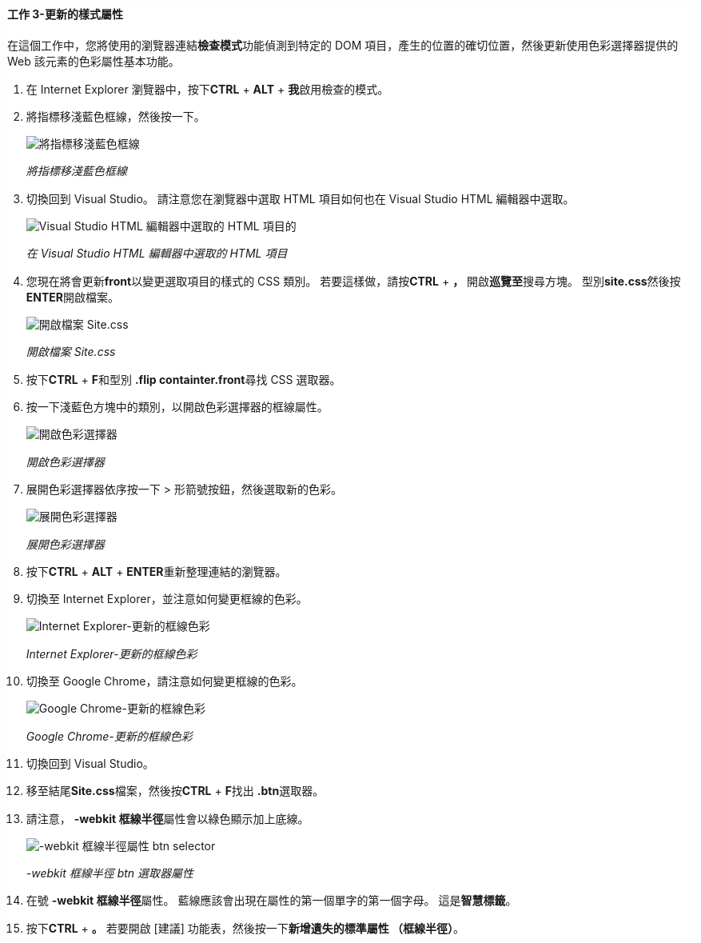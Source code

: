 <a id="Ex1Task3"></a>
#### <a name="task-3---updating-a-style-property"></a>工作 3-更新的樣式屬性

在這個工作中，您將使用的瀏覽器連結**檢查模式**功能偵測到特定的 DOM 項目，產生的位置的確切位置，然後更新使用色彩選擇器提供的 Web 該元素的色彩屬性基本功能。

1. 在 Internet Explorer 瀏覽器中，按下**CTRL** + **ALT** + **我**啟用檢查的模式。
2. 將指標移淺藍色框線，然後按一下。

    ![將指標移淺藍色框線](visual-studio-2013-web-tools/_static/image14.png "將指標移淺藍色框線")

    *將指標移淺藍色框線*
3. 切換回到 Visual Studio。 請注意您在瀏覽器中選取 HTML 項目如何也在 Visual Studio HTML 編輯器中選取。

    ![Visual Studio HTML 編輯器中選取的 HTML 項目的](visual-studio-2013-web-tools/_static/image15.png "Visual Studio HTML 編輯器中選取的 HTML 項目")

    *在 Visual Studio HTML 編輯器中選取的 HTML 項目*
4. 您現在將會更新**front**以變更選取項目的樣式的 CSS 類別。 若要這樣做，請按**CTRL** + **，** 開啟**巡覽至**搜尋方塊。 型別**site.css**然後按**ENTER**開啟檔案。

    ![開啟檔案 Site.css](visual-studio-2013-web-tools/_static/image16.png "開啟檔案 Site.css")

    *開啟檔案 Site.css*
5. 按下**CTRL** + **F**和型別 **.flip containter.front**尋找 CSS 選取器。
6. 按一下淺藍色方塊中的類別，以開啟色彩選擇器的框線屬性。

    ![開啟色彩選擇器](visual-studio-2013-web-tools/_static/image17.png "開啟色彩選擇器")

    *開啟色彩選擇器*
7. 展開色彩選擇器依序按一下 > 形箭號按鈕，然後選取新的色彩。

    ![展開色彩選擇器](visual-studio-2013-web-tools/_static/image18.png "展開色彩選擇器")

    *展開色彩選擇器*
8. 按下**CTRL** + **ALT** + **ENTER**重新整理連結的瀏覽器。
9. 切換至 Internet Explorer，並注意如何變更框線的色彩。

    ![Internet Explorer-更新的框線色彩](visual-studio-2013-web-tools/_static/image19.png "Internet Explorer-更新的框線色彩")

    *Internet Explorer-更新的框線色彩*
10. 切換至 Google Chrome，請注意如何變更框線的色彩。

    ![Google Chrome-更新的框線色彩](visual-studio-2013-web-tools/_static/image20.png "Google Chrome-更新的框線色彩")

    *Google Chrome-更新的框線色彩*
11. 切換回到 Visual Studio。
12. 移至結尾**Site.css**檔案，然後按**CTRL** + **F**找出 **.btn**選取器。
13. 請注意， **-webkit 框線半徑**屬性會以綠色顯示加上底線。

    ![-webkit 框線半徑屬性 btn selector](visual-studio-2013-web-tools/_static/image21.png "btn 選擇器-webkit 框線半徑屬性")

    *-webkit 框線半徑 btn 選取器屬性*
14. 在號 **-webkit 框線半徑**屬性。 藍線應該會出現在屬性的第一個單字的第一個字母。 這是**智慧標籤**。
15. 按下**CTRL** + **。** 若要開啟 [建議] 功能表，然後按一下**新增遺失的標準屬性 （框線半徑）**。
